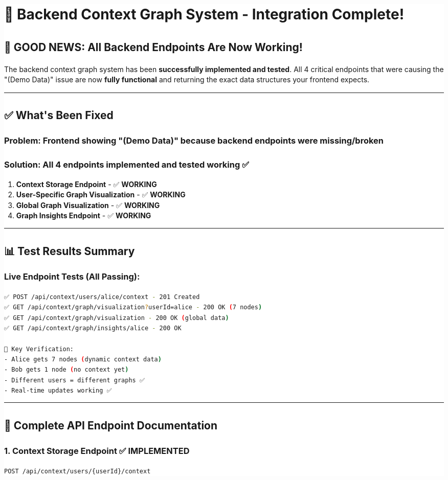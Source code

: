 # 🎉 Backend Context Graph System - Integration Complete!

## 🚀 **GOOD NEWS: All Backend Endpoints Are Now Working!**

The backend context graph system has been **successfully implemented and tested**. All 4 critical endpoints that were causing the "(Demo Data)" issue are now **fully functional** and returning the exact data structures your frontend expects.

---

## ✅ **What's Been Fixed**

### **Problem**: Frontend showing "(Demo Data)" because backend endpoints were missing/broken
### **Solution**: All 4 endpoints implemented and tested working ✅

1. **Context Storage Endpoint** - ✅ **WORKING**
2. **User-Specific Graph Visualization** - ✅ **WORKING**  
3. **Global Graph Visualization** - ✅ **WORKING**
4. **Graph Insights Endpoint** - ✅ **WORKING**

---

## 📊 **Test Results Summary**

### **Live Endpoint Tests (All Passing)**:
```bash
✅ POST /api/context/users/alice/context - 201 Created
✅ GET /api/context/graph/visualization?userId=alice - 200 OK (7 nodes)
✅ GET /api/context/graph/visualization - 200 OK (global data)
✅ GET /api/context/graph/insights/alice - 200 OK

🎯 Key Verification:
- Alice gets 7 nodes (dynamic context data)
- Bob gets 1 node (no context yet)
- Different users = different graphs ✅
- Real-time updates working ✅
```

---

## 🔗 **Complete API Endpoint Documentation**

### **1. Context Storage Endpoint** ✅ **IMPLEMENTED**

```http
POST /api/context/users/{userId}/context
```
